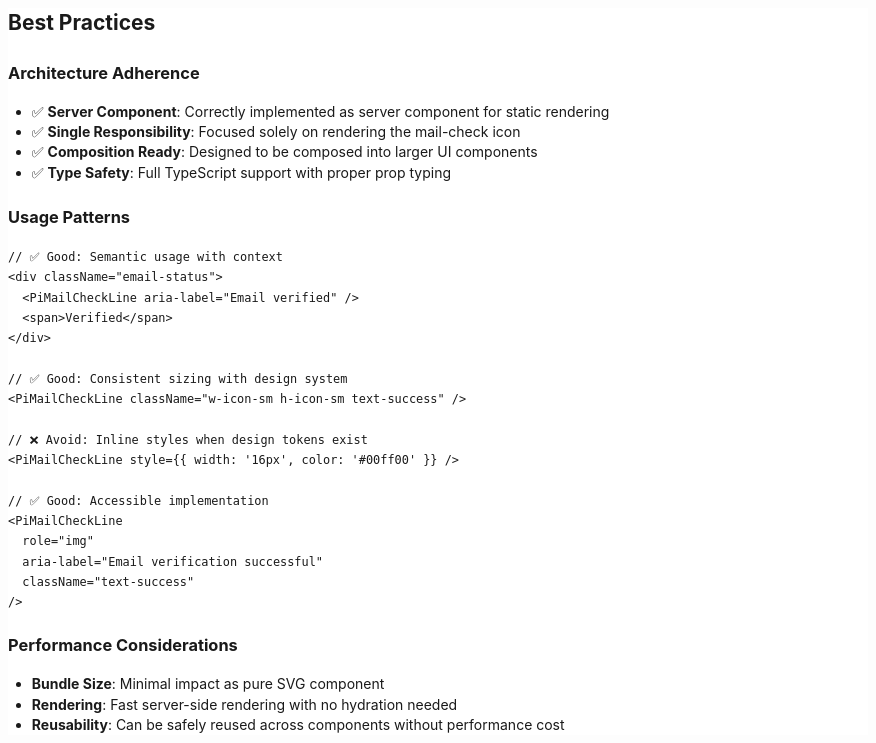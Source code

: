 ## Best Practices

### Architecture Adherence
- ✅ **Server Component**: Correctly implemented as server component for static rendering
- ✅ **Single Responsibility**: Focused solely on rendering the mail-check icon
- ✅ **Composition Ready**: Designed to be composed into larger UI components
- ✅ **Type Safety**: Full TypeScript support with proper prop typing

### Usage Patterns
```tsx
// ✅ Good: Semantic usage with context
<div className="email-status">
  <PiMailCheckLine aria-label="Email verified" />
  <span>Verified</span>
</div>

// ✅ Good: Consistent sizing with design system
<PiMailCheckLine className="w-icon-sm h-icon-sm text-success" />

// ❌ Avoid: Inline styles when design tokens exist
<PiMailCheckLine style={{ width: '16px', color: '#00ff00' }} />

// ✅ Good: Accessible implementation
<PiMailCheckLine 
  role="img" 
  aria-label="Email verification successful"
  className="text-success"
/>
```

### Performance Considerations
- **Bundle Size**: Minimal impact as pure SVG component
- **Rendering**: Fast server-side rendering with no hydration needed
- **Reusability**: Can be safely reused across components without performance cost